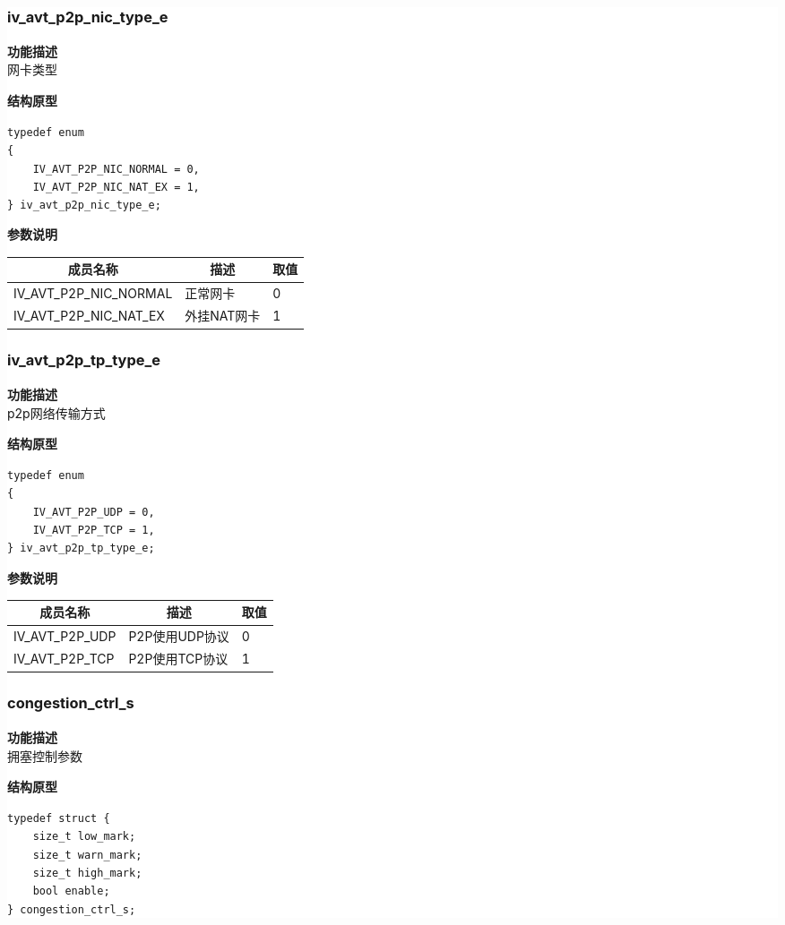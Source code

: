 
### iv_avt_p2p_nic_type_e

**功能描述**  
网卡类型

**结构原型**  

```
typedef enum
{
    IV_AVT_P2P_NIC_NORMAL = 0,
    IV_AVT_P2P_NIC_NAT_EX = 1,
} iv_avt_p2p_nic_type_e;
```

**参数说明**  

| 成员名称              | 描述        | 取值 |
| --------------------- | ----------- | ---- |
| IV_AVT_P2P_NIC_NORMAL | 正常网卡    | 0    |
| IV_AVT_P2P_NIC_NAT_EX | 外挂NAT网卡 | 1    |


### iv_avt_p2p_tp_type_e

**功能描述**  
p2p网络传输方式

**结构原型**  

```
typedef enum
{
    IV_AVT_P2P_UDP = 0,
    IV_AVT_P2P_TCP = 1,
} iv_avt_p2p_tp_type_e;
```

**参数说明**  

| 成员名称       | 描述           | 取值 |
| -------------- | -------------- | ---- |
| IV_AVT_P2P_UDP | P2P使用UDP协议 | 0    |
| IV_AVT_P2P_TCP | P2P使用TCP协议 | 1    |


### congestion_ctrl_s

**功能描述**  
拥塞控制参数

**结构原型**  

```
typedef struct {
    size_t low_mark;
    size_t warn_mark;
    size_t high_mark;
    bool enable;
} congestion_ctrl_s;
```
